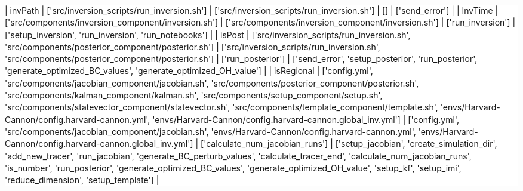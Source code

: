 | invPath                                   | ['src/inversion_scripts/run_inversion.sh']                                                                                                                                                                                                                                                                                                                                                                                                                                                                                                                                                                     | ['src/inversion_scripts/run_inversion.sh']                                                                                                                                                                                                                                                    | []                                                                                            | ['send_error']                                                                                                                                                                                                                                                                                                                                                                                                                                                    |
| InvTime                                   | ['src/components/inversion_component/inversion.sh']                                                                                                                                                                                                                                                                                                                                                                                                                                                                                                                                                            | ['src/components/inversion_component/inversion.sh']                                                                                                                                                                                                                                           | ['run_inversion']                                                                             | ['setup_inversion', 'run_inversion', 'run_notebooks']                                                                                                                                                                                                                                                                                                                                                                                                             |
| isPost                                    | ['src/inversion_scripts/run_inversion.sh', 'src/components/posterior_component/posterior.sh']                                                                                                                                                                                                                                                                                                                                                                                                                                                                                                                  | ['src/inversion_scripts/run_inversion.sh', 'src/components/posterior_component/posterior.sh']                                                                                                                                                                                                 | ['run_posterior']                                                                             | ['send_error', 'setup_posterior', 'run_posterior', 'generate_optimized_BC_values', 'generate_optimized_OH_value']                                                                                                                                                                                                                                                                                                                                                 |
| isRegional                                | ['config.yml', 'src/components/jacobian_component/jacobian.sh', 'src/components/posterior_component/posterior.sh', 'src/components/kalman_component/kalman.sh', 'src/components/setup_component/setup.sh', 'src/components/statevector_component/statevector.sh', 'src/components/template_component/template.sh', 'envs/Harvard-Cannon/config.harvard-cannon.yml', 'envs/Harvard-Cannon/config.harvard-cannon.global_inv.yml']                                                                                                                                                                                | ['config.yml', 'src/components/jacobian_component/jacobian.sh', 'envs/Harvard-Cannon/config.harvard-cannon.yml', 'envs/Harvard-Cannon/config.harvard-cannon.global_inv.yml']                                                                                                                  | ['calculate_num_jacobian_runs']                                                               | ['setup_jacobian', 'create_simulation_dir', 'add_new_tracer', 'run_jacobian', 'generate_BC_perturb_values', 'calculate_tracer_end', 'calculate_num_jacobian_runs', 'is_number', 'run_posterior', 'generate_optimized_BC_values', 'generate_optimized_OH_value', 'setup_kf', 'setup_imi', 'reduce_dimension', 'setup_template']                                                                                                                                    |
